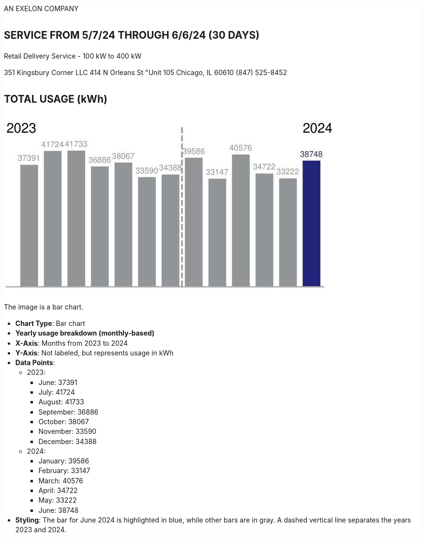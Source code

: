 AN EXELON COMPANY

## SERVICE FROM 5/7/24 THROUGH 6/6/24 (30 DAYS)

Retail Delivery Service - 100 kW to 400 kW

351 Kingsbury Corner LLC
414 N Orleans St "Unit 105
Chicago, IL 60610
(847) 525-8452

## TOTAL USAGE (kWh)

![](images/img-0.jpeg)

The image is a bar chart.

- **Chart Type**: Bar chart
- **Yearly usage breakdown (monthly-based)**
- **X-Axis**: Months from 2023 to 2024
- **Y-Axis**: Not labeled, but represents usage in kWh
- **Data Points**:
  - 2023: 
    - June: 37391
    - July: 41724
    - August: 41733
    - September: 36886
    - October: 38067
    - November: 33590
    - December: 34388
  - 2024:
    - January: 39586
    - February: 33147
    - March: 40576
    - April: 34722
    - May: 33222
    - June: 38748
- **Styling**: The bar for June 2024 is highlighted in blue, while other bars are in gray. A dashed vertical line separates the years 2023 and 2024.
